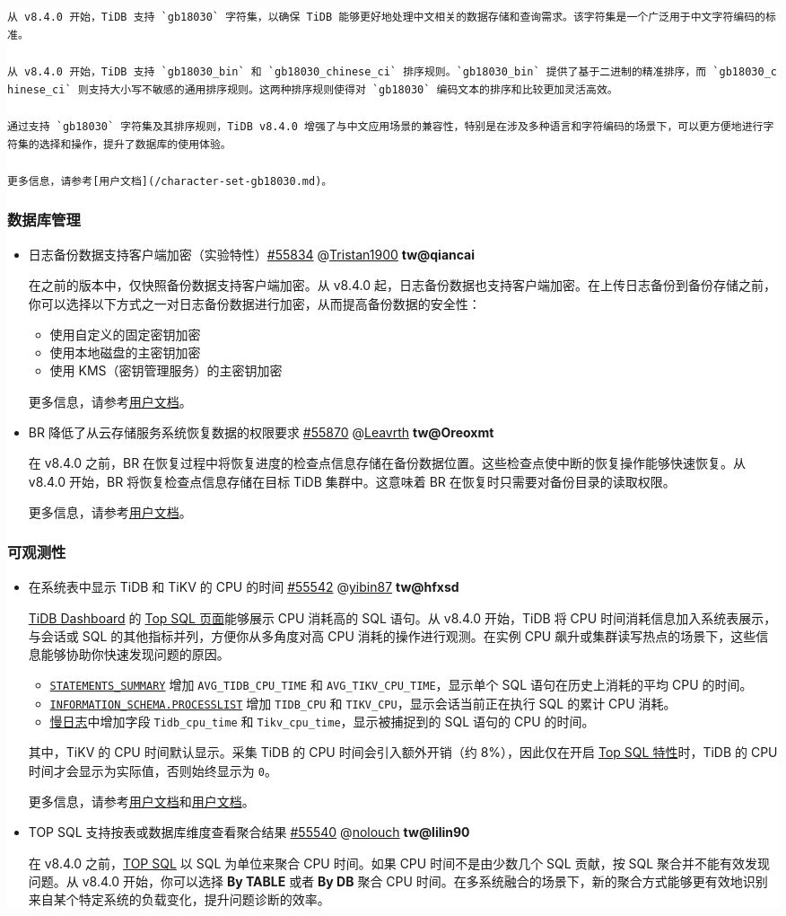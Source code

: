     从 v8.4.0 开始，TiDB 支持 `gb18030` 字符集，以确保 TiDB 能够更好地处理中文相关的数据存储和查询需求。该字符集是一个广泛用于中文字符编码的标准。

    从 v8.4.0 开始，TiDB 支持 `gb18030_bin` 和 `gb18030_chinese_ci` 排序规则。`gb18030_bin` 提供了基于二进制的精准排序，而 `gb18030_chinese_ci` 则支持大小写不敏感的通用排序规则。这两种排序规则使得对 `gb18030` 编码文本的排序和比较更加灵活高效。

    通过支持 `gb18030` 字符集及其排序规则，TiDB v8.4.0 增强了与中文应用场景的兼容性，特别是在涉及多种语言和字符编码的场景下，可以更方便地进行字符集的选择和操作，提升了数据库的使用体验。

    更多信息，请参考[用户文档](/character-set-gb18030.md)。

### 数据库管理

* 日志备份数据支持客户端加密（实验特性）[#55834](https://github.com/pingcap/tidb/issues/55834) @[Tristan1900](https://github.com/Tristan1900) **tw@qiancai** 

    在之前的版本中，仅快照备份数据支持客户端加密。从 v8.4.0 起，日志备份数据也支持客户端加密。在上传日志备份到备份存储之前，你可以选择以下方式之一对日志备份数据进行加密，从而提高备份数据的安全性：
    
    - 使用自定义的固定密钥加密
    - 使用本地磁盘的主密钥加密
    - 使用 KMS（密钥管理服务）的主密钥加密

    更多信息，请参考[用户文档](/br/br-pitr-manual.md#加密日志备份数据)。

* BR 降低了从云存储服务系统恢复数据的权限要求 [#55870](https://github.com/pingcap/tidb/issues/55870) @[Leavrth](https://github.com/Leavrth) **tw@Oreoxmt** 

    在 v8.4.0 之前，BR 在恢复过程中将恢复进度的检查点信息存储在备份数据位置。这些检查点使中断的恢复操作能够快速恢复。从 v8.4.0 开始，BR 将恢复检查点信息存储在目标 TiDB 集群中。这意味着 BR 在恢复时只需要对备份目录的读取权限。

    更多信息，请参考[用户文档](/br/backup-and-restore-storages.md#鉴权)。

### 可观测性

* 在系统表中显示 TiDB 和 TiKV 的 CPU 的时间 [#55542](https://github.com/pingcap/tidb/issues/55542) @[yibin87](https://github.com/yibin87) **tw@hfxsd** 

    [TiDB Dashboard](/dashboard/dashboard-intro.md) 的 [Top SQL 页面](/dashboard/top-sql.md)能够展示 CPU 消耗高的 SQL 语句。从 v8.4.0 开始，TiDB 将 CPU 时间消耗信息加入系统表展示，与会话或 SQL 的其他指标并列，方便你从多角度对高 CPU 消耗的操作进行观测。在实例 CPU 飙升或集群读写热点的场景下，这些信息能够协助你快速发现问题的原因。

    - [`STATEMENTS_SUMMARY`](/statement-summary-tables.md) 增加 `AVG_TIDB_CPU_TIME` 和 `AVG_TIKV_CPU_TIME`，显示单个 SQL 语句在历史上消耗的平均 CPU 的时间。
    - [`INFORMATION_SCHEMA.PROCESSLIST`](/information-schema/information-schema-processlist.md) 增加 `TIDB_CPU` 和 `TIKV_CPU`，显示会话当前正在执行 SQL 的累计 CPU 消耗。
    - [慢日志](/analyze-slow-queries.md)中增加字段 `Tidb_cpu_time` 和 `Tikv_cpu_time`，显示被捕捉到的 SQL 语句的 CPU 的时间。

  其中，TiKV 的 CPU 时间默认显示。采集 TiDB 的 CPU 时间会引入额外开销（约 8%），因此仅在开启 [Top SQL 特性](/dashboard/top-sql.md)时，TiDB 的 CPU 时间才会显示为实际值，否则始终显示为 `0`。
    
    更多信息，请参考[用户文档](/information-schema/information-schema-processlist.md)和[用户文档](information-schema/information-schema-slow-query.md)。

* TOP SQL 支持按表或数据库维度查看聚合结果 [#55540](https://github.com/pingcap/tidb/issues/55540) @[nolouch](https://github.com/nolouch) **tw@lilin90** 

    在 v8.4.0 之前，[TOP SQL](/dashboard/top-sql.md) 以 SQL 为单位来聚合 CPU 时间。如果 CPU 时间不是由少数几个 SQL 贡献，按 SQL 聚合并不能有效发现问题。从 v8.4.0 开始，你可以选择 **By TABLE** 或者 **By DB** 聚合 CPU 时间。在多系统融合的场景下，新的聚合方式能够更有效地识别来自某个特定系统的负载变化，提升问题诊断的效率。
